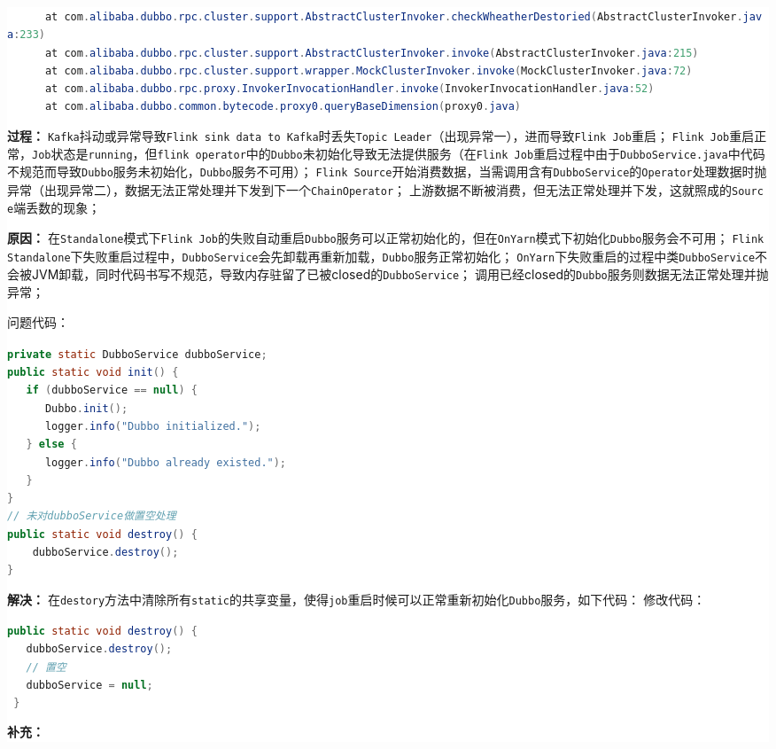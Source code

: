 ```java
      at com.alibaba.dubbo.rpc.cluster.support.AbstractClusterInvoker.checkWheatherDestoried(AbstractClusterInvoker.java:233)
      at com.alibaba.dubbo.rpc.cluster.support.AbstractClusterInvoker.invoke(AbstractClusterInvoker.java:215)
      at com.alibaba.dubbo.rpc.cluster.support.wrapper.MockClusterInvoker.invoke(MockClusterInvoker.java:72)
      at com.alibaba.dubbo.rpc.proxy.InvokerInvocationHandler.invoke(InvokerInvocationHandler.java:52)
      at com.alibaba.dubbo.common.bytecode.proxy0.queryBaseDimension(proxy0.java)
```

**过程：**
`Kafka`抖动或异常导致`Flink sink data to Kafka`时丢失`Topic Leader`（出现异常一），进而导致`Flink Job`重启；
`Flink Job`重启正常，`Job`状态是`running`，但`flink operator`中的`Dubbo`未初始化导致无法提供服务（在`Flink Job`重启过程中由于`DubboService.java`中代码不规范而导致`Dubbo`服务未初始化，`Dubbo`服务不可用）；
`Flink Source`开始消费数据，当需调用含有`DubboService`的`Operator`处理数据时抛异常（出现异常二），数据无法正常处理并下发到下一个`ChainOperator`；
上游数据不断被消费，但无法正常处理并下发，这就照成的`Source`端丢数的现象；

**原因：**
在`Standalone`模式下`Flink Job`的失败自动重启`Dubbo`服务可以正常初始化的，但在`OnYarn`模式下初始化`Dubbo`服务会不可用；
`Flink Standalone`下失败重启过程中，`DubboService`会先卸载再重新加载，`Dubbo`服务正常初始化；
`OnYarn`下失败重启的过程中类`DubboService`不会被JVM卸载，同时代码书写不规范，导致内存驻留了已被closed的`DubboService`；
调用已经closed的`Dubbo`服务则数据无法正常处理并抛异常；

问题代码：
```java
private static DubboService dubboService;
public static void init() {
   if (dubboService == null) {
      Dubbo.init();
      logger.info("Dubbo initialized.");
   } else {
      logger.info("Dubbo already existed.");
   }
}
// 未对dubboService做置空处理
public static void destroy() {
    dubboService.destroy();
}
```

**解决：**
在`destory`方法中清除所有`static`的共享变量，使得`job`重启时候可以正常重新初始化`Dubbo`服务，如下代码：
修改代码：
```java
public static void destroy() {
   dubboService.destroy();
   // 置空
   dubboService = null;
 }
```

**补充：**
